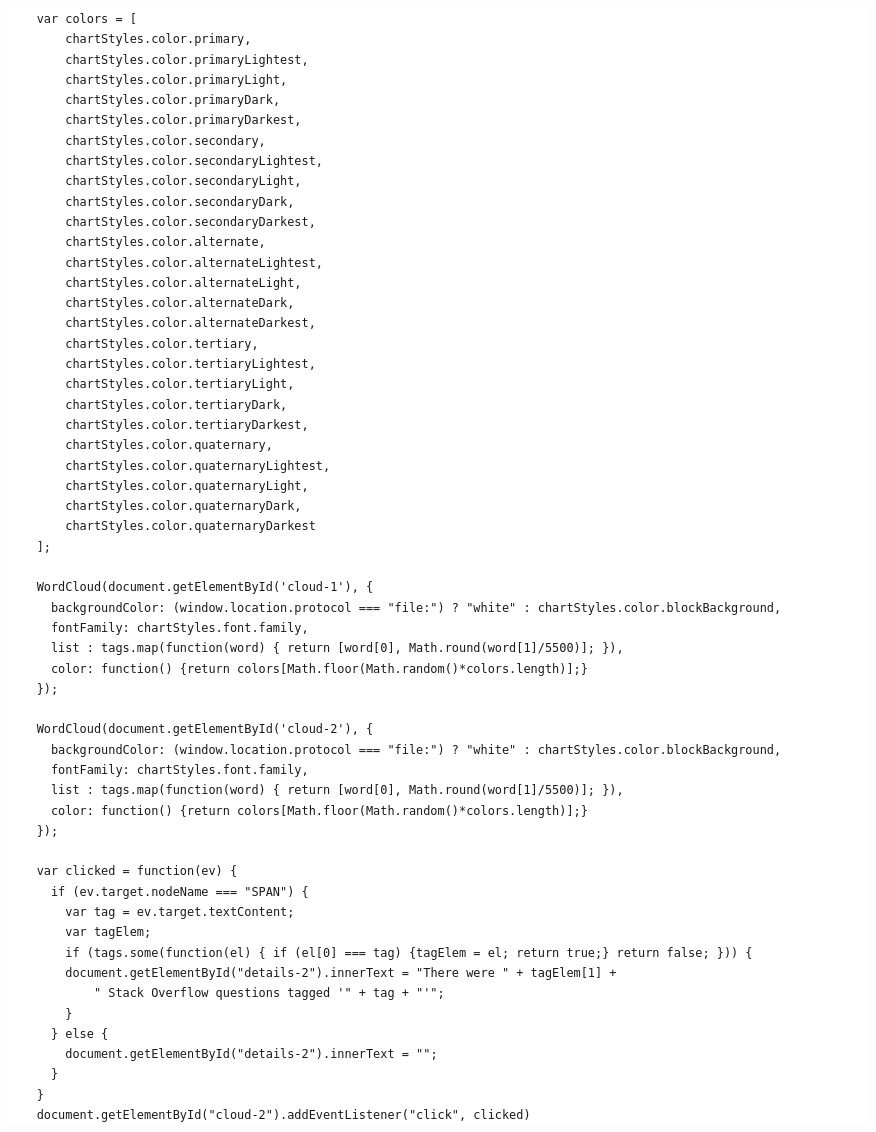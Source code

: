         var colors = [
            chartStyles.color.primary,
            chartStyles.color.primaryLightest,
            chartStyles.color.primaryLight,
            chartStyles.color.primaryDark,
            chartStyles.color.primaryDarkest,
            chartStyles.color.secondary,
            chartStyles.color.secondaryLightest,
            chartStyles.color.secondaryLight,
            chartStyles.color.secondaryDark,
            chartStyles.color.secondaryDarkest,
            chartStyles.color.alternate,
            chartStyles.color.alternateLightest,
            chartStyles.color.alternateLight,
            chartStyles.color.alternateDark,
            chartStyles.color.alternateDarkest,
            chartStyles.color.tertiary,
            chartStyles.color.tertiaryLightest,
            chartStyles.color.tertiaryLight,
            chartStyles.color.tertiaryDark,
            chartStyles.color.tertiaryDarkest,
            chartStyles.color.quaternary,
            chartStyles.color.quaternaryLightest,
            chartStyles.color.quaternaryLight,
            chartStyles.color.quaternaryDark,
            chartStyles.color.quaternaryDarkest
        ];
        
        WordCloud(document.getElementById('cloud-1'), {
          backgroundColor: (window.location.protocol === "file:") ? "white" : chartStyles.color.blockBackground,
          fontFamily: chartStyles.font.family,
          list : tags.map(function(word) { return [word[0], Math.round(word[1]/5500)]; }),
          color: function() {return colors[Math.floor(Math.random()*colors.length)];}
        });
        
        WordCloud(document.getElementById('cloud-2'), {
          backgroundColor: (window.location.protocol === "file:") ? "white" : chartStyles.color.blockBackground,
          fontFamily: chartStyles.font.family,
          list : tags.map(function(word) { return [word[0], Math.round(word[1]/5500)]; }),
          color: function() {return colors[Math.floor(Math.random()*colors.length)];}
        });
        
        var clicked = function(ev) {
          if (ev.target.nodeName === "SPAN") {
            var tag = ev.target.textContent;
            var tagElem;
            if (tags.some(function(el) { if (el[0] === tag) {tagElem = el; return true;} return false; })) {
            document.getElementById("details-2").innerText = "There were " + tagElem[1] + 
                " Stack Overflow questions tagged '" + tag + "'";
            }
          } else {
            document.getElementById("details-2").innerText = "";
          }
        }
        document.getElementById("cloud-2").addEventListener("click", clicked)
